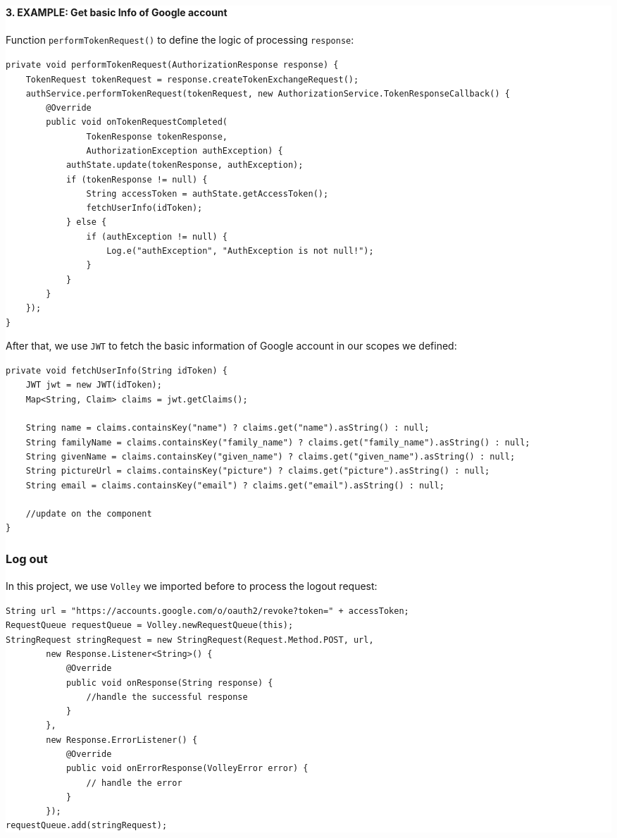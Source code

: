 #### 3. EXAMPLE: Get basic Info of Google account

Function `performTokenRequest()` to define the logic of processing `response`:
```
private void performTokenRequest(AuthorizationResponse response) {
    TokenRequest tokenRequest = response.createTokenExchangeRequest();
    authService.performTokenRequest(tokenRequest, new AuthorizationService.TokenResponseCallback() {
        @Override
        public void onTokenRequestCompleted(
                TokenResponse tokenResponse,
                AuthorizationException authException) {
            authState.update(tokenResponse, authException);
            if (tokenResponse != null) {
                String accessToken = authState.getAccessToken();
                fetchUserInfo(idToken);
            } else {
                if (authException != null) {
                    Log.e("authException", "AuthException is not null!");
                }
            }
        }
    });
}
```

After that, we use `JWT` to fetch the basic information of Google account in our scopes we defined:
```
private void fetchUserInfo(String idToken) {
    JWT jwt = new JWT(idToken);
    Map<String, Claim> claims = jwt.getClaims();

    String name = claims.containsKey("name") ? claims.get("name").asString() : null;
    String familyName = claims.containsKey("family_name") ? claims.get("family_name").asString() : null;
    String givenName = claims.containsKey("given_name") ? claims.get("given_name").asString() : null;
    String pictureUrl = claims.containsKey("picture") ? claims.get("picture").asString() : null;
    String email = claims.containsKey("email") ? claims.get("email").asString() : null;

    //update on the component
}
```

### Log out

In this project, we use `Volley` we imported before to process the logout request:
```
String url = "https://accounts.google.com/o/oauth2/revoke?token=" + accessToken;
RequestQueue requestQueue = Volley.newRequestQueue(this);
StringRequest stringRequest = new StringRequest(Request.Method.POST, url,
        new Response.Listener<String>() {
            @Override
            public void onResponse(String response) {
                //handle the successful response
            }
        },
        new Response.ErrorListener() {
            @Override
            public void onErrorResponse(VolleyError error) {
                // handle the error
            }
        });
requestQueue.add(stringRequest);
```